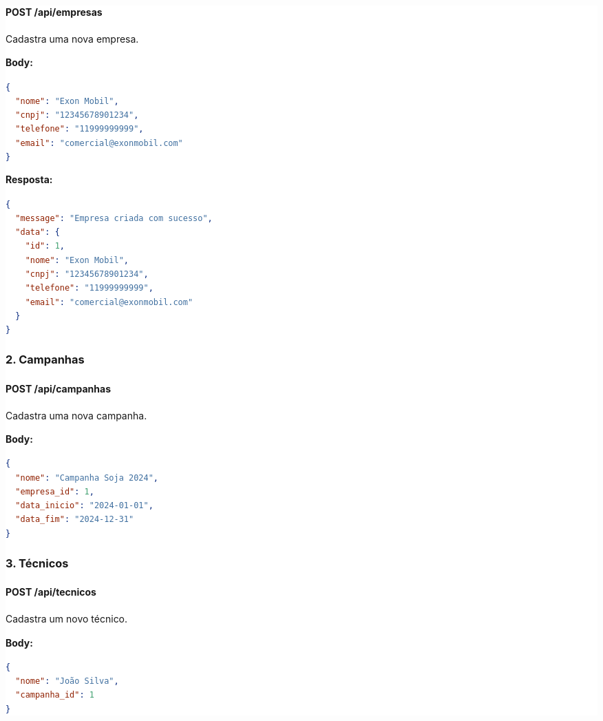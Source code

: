 #### POST /api/empresas
Cadastra uma nova empresa.

**Body:**
```json
{
  "nome": "Exon Mobil",
  "cnpj": "12345678901234",
  "telefone": "11999999999",
  "email": "comercial@exonmobil.com"
}
```

**Resposta:**
```json
{
  "message": "Empresa criada com sucesso",
  "data": {
    "id": 1,
    "nome": "Exon Mobil",
    "cnpj": "12345678901234",
    "telefone": "11999999999",
    "email": "comercial@exonmobil.com"
  }
}
```
 
### 2. Campanhas

#### POST /api/campanhas
Cadastra uma nova campanha.

**Body:**
```json
{
  "nome": "Campanha Soja 2024",
  "empresa_id": 1,
  "data_inicio": "2024-01-01",
  "data_fim": "2024-12-31"
}
```
 

### 3. Técnicos

#### POST /api/tecnicos
Cadastra um novo técnico.

**Body:**
```json
{
  "nome": "João Silva",
  "campanha_id": 1
}
```
 